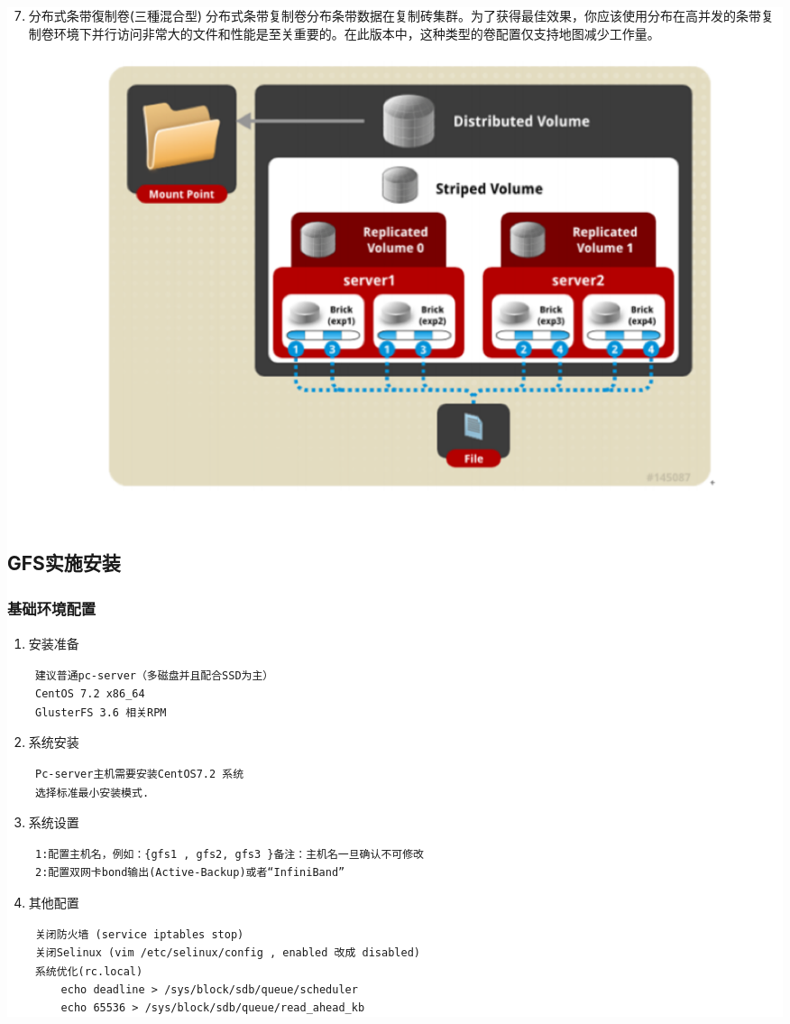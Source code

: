 7. 分布式条带復制卷(三種混合型)
分布式条带复制卷分布条带数据在复制砖集群。为了获得最佳效果，你应该使用分布在高并发的条带复制卷环境下并行访问非常大的文件和性能是至关重要的。在此版本中，这种类型的卷配置仅支持地图减少工作量。

![](../images/GlusterFS/9.png) 


## GFS实施安装
### 基础环境配置
1. 安装准备

        建议普通pc-server（多磁盘并且配合SSD为主）
        CentOS 7.2 x86_64
        GlusterFS 3.6 相关RPM
2. 系统安装

        Pc-server主机需要安装CentOS7.2 系统
        选择标准最小安装模式. 

3. 系统设置

        1:配置主机名，例如：{gfs1 , gfs2, gfs3 }备注：主机名一旦确认不可修改
        2:配置双网卡bond输出(Active-Backup)或者“InfiniBand”
4. 其他配置
	    
        关闭防火墙 (service iptables stop)
	    关闭Selinux (vim /etc/selinux/config , enabled 改成 disabled)
	    系统优化(rc.local)
	        echo deadline > /sys/block/sdb/queue/scheduler 
            echo 65536 > /sys/block/sdb/queue/read_ahead_kb
